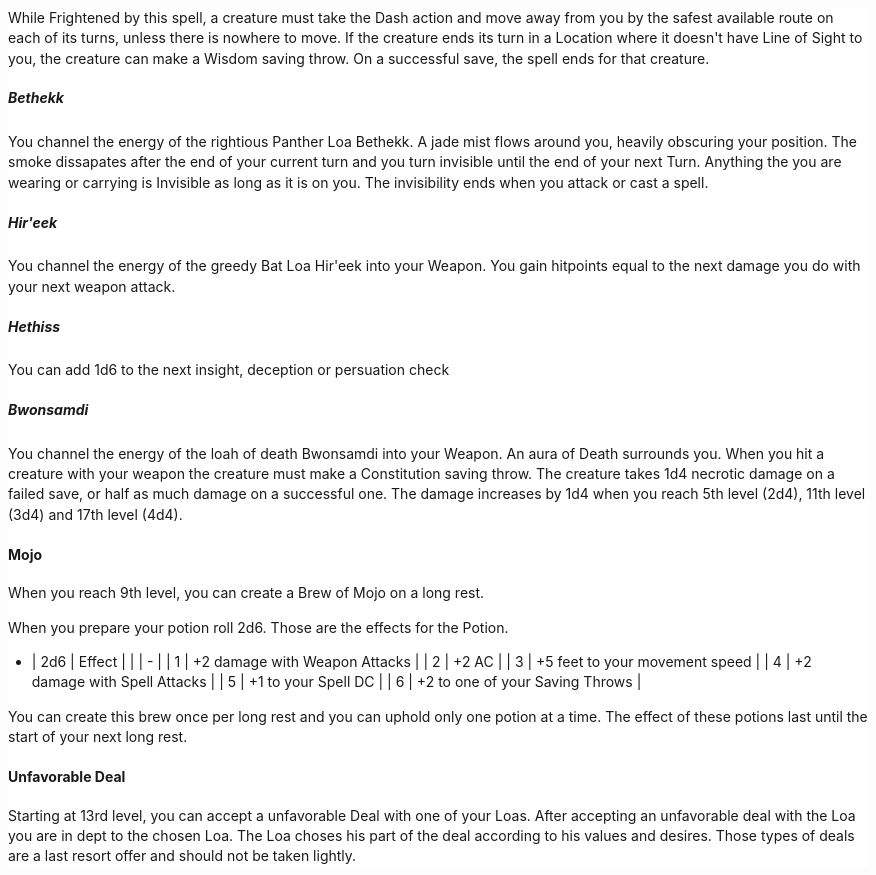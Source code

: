 While Frightened by this spell, a creature must take the Dash action and move away from you by the safest available route on each of its turns, unless there is nowhere to move. If the creature ends its turn in a Location where it doesn't have Line of Sight to you, the creature can make a Wisdom saving throw. On a successful save, the spell ends for that creature.

##### Bethekk

You channel the energy of the rightious Panther Loa Bethekk. A jade mist flows around you, heavily obscuring your position. The smoke dissapates after the end of your current turn and you turn invisible until the end of your next Turn. Anything the you are wearing or carrying is Invisible as long as it is on you. The invisibility ends when you attack or cast a spell.

##### Hir'eek

You channel the energy of the greedy Bat Loa Hir'eek into your Weapon. You gain hitpoints equal to the next damage you do with your next weapon attack.

##### Hethiss

You can add 1d6 to the next insight, deception or persuation check

##### Bwonsamdi

You channel the energy of the loah of death Bwonsamdi into your Weapon. An aura of Death surrounds you. When you hit a creature with your weapon the creature must make a Constitution saving throw. The creature takes 1d4 necrotic damage on a failed save, or half as much damage on a successful one. The damage increases by 1d4 when you reach 5th level (2d4), 11th level (3d4) and 17th level (4d4).

#### Mojo

When you reach 9th level, you can create a Brew of Mojo on a long rest.

When you prepare your potion roll 2d6. Those are the effects for the Potion.

- | 2d6 | Effect                          |
  |  | - |
  | 1   | +2 damage with Weapon Attacks   |
  | 2   | +2 AC                           |
  | 3   | +5 feet to your movement speed  |
  | 4   | +2 damage with Spell Attacks    |
  | 5   | +1 to your Spell DC             |
  | 6   | +2 to one of your Saving Throws |

You can create this brew once per long rest and you can uphold only one potion at a time.
The effect of these potions last until the start of your next long rest.


#### Unfavorable Deal

Starting at 13rd level, you can accept a unfavorable Deal with one of your Loas. After accepting an unfavorable deal with the Loa you are in dept to the chosen Loa. The Loa choses his part of the deal according to his values and desires. Those types of deals are a last resort offer and should not be taken lightly.
